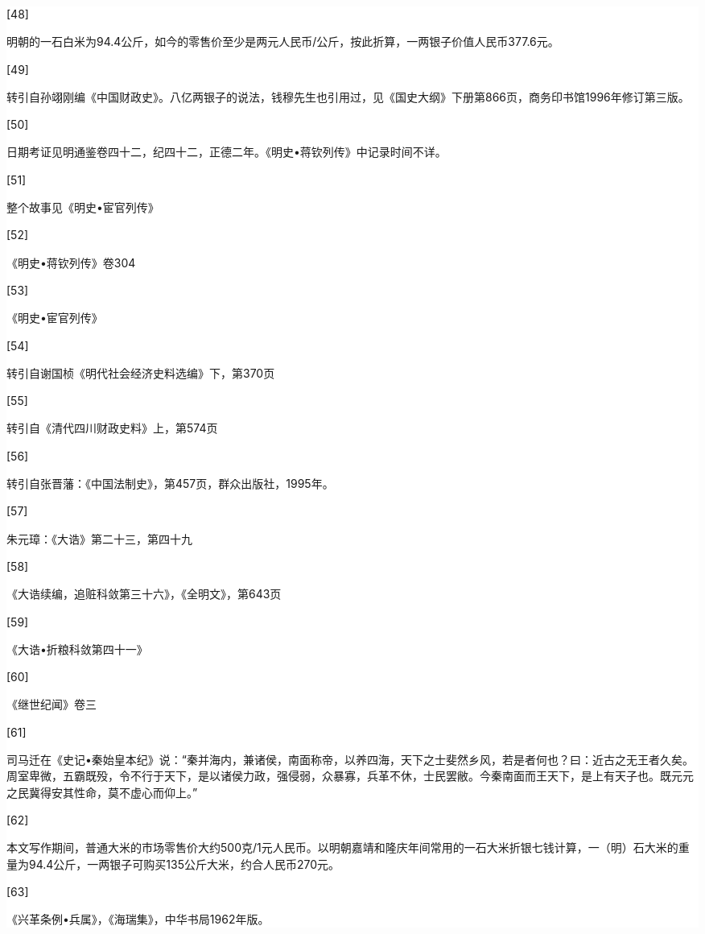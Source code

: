 [48]

明朝的一石白米为94.4公斤，如今的零售价至少是两元人民币/公斤，按此折算，一两银子价值人民币377.6元。

[49]

转引自孙翊刚编《中国财政史》。八亿两银子的说法，钱穆先生也引用过，见《国史大纲》下册第866页，商务印书馆1996年修订第三版。

[50]

日期考证见明通鉴卷四十二，纪四十二，正德二年。《明史•蒋钦列传》中记录时间不详。

[51]

整个故事见《明史•宦官列传》

[52]

《明史•蒋钦列传》卷304

[53]

《明史•宦官列传》

[54]

转引自谢国桢《明代社会经济史料选编》下，第370页

[55]

转引自《清代四川财政史料》上，第574页

[56]

转引自张晋藩：《中国法制史》，第457页，群众出版社，1995年。

[57]

朱元璋：《大诰》第二十三，第四十九

[58]

《大诰续编，追赃科敛第三十六》，《全明文》，第643页

[59]

《大诰•折粮科敛第四十一》

[60]

《继世纪闻》卷三

[61]

司马迁在《史记•秦始皇本纪》说：“秦并海内，兼诸侯，南面称帝，以养四海，天下之士斐然乡风，若是者何也？曰：近古之无王者久矣。周室卑微，五霸既殁，令不行于天下，是以诸侯力政，强侵弱，众暴寡，兵革不休，士民罢敝。今秦南面而王天下，是上有天子也。既元元之民冀得安其性命，莫不虚心而仰上。”

[62]

本文写作期间，普通大米的市场零售价大约500克/1元人民币。以明朝嘉靖和隆庆年间常用的一石大米折银七钱计算，一（明）石大米的重量为94.4公斤，一两银子可购买135公斤大米，约合人民币270元。

[63]

《兴革条例•兵属》，《海瑞集》，中华书局1962年版。
